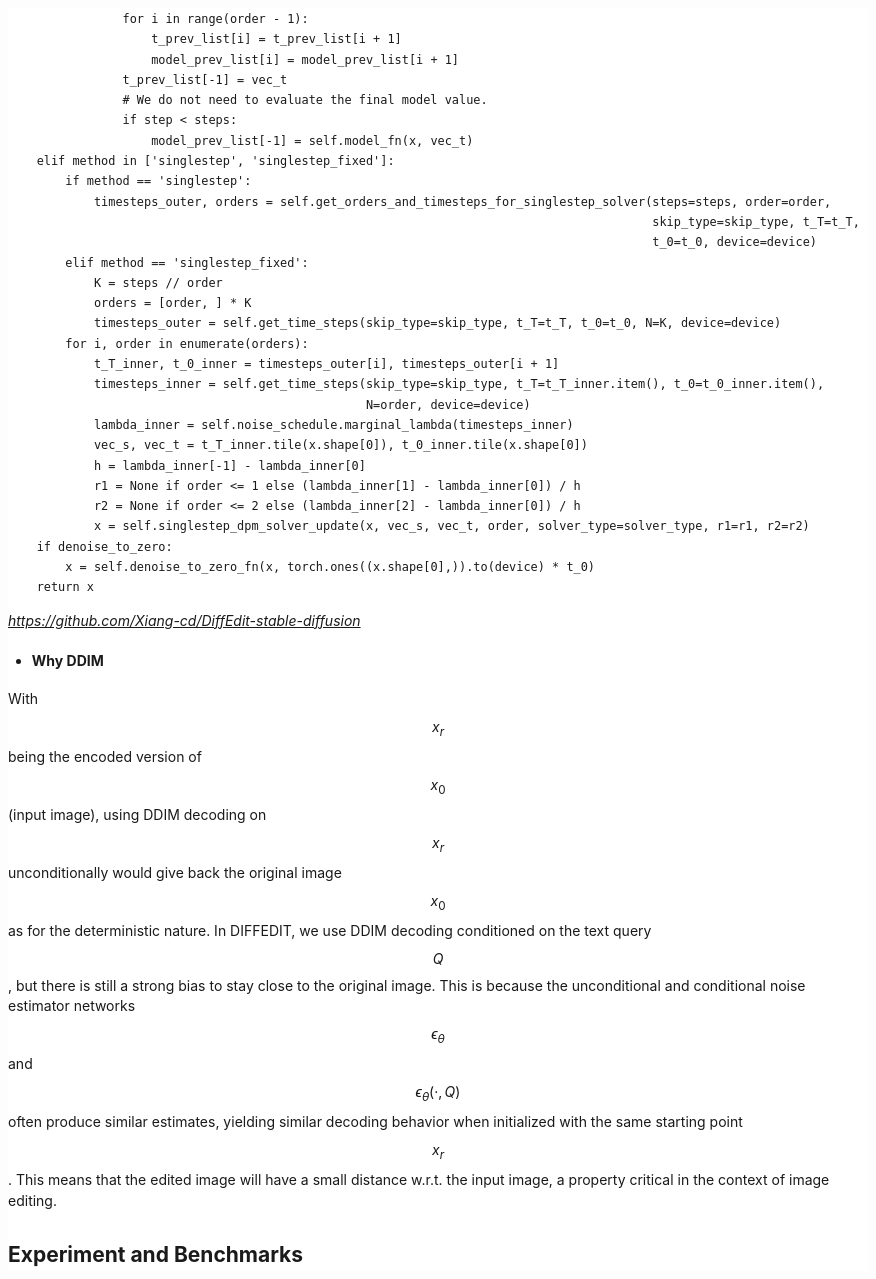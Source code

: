 ```
                for i in range(order - 1):
                    t_prev_list[i] = t_prev_list[i + 1]
                    model_prev_list[i] = model_prev_list[i + 1]
                t_prev_list[-1] = vec_t
                # We do not need to evaluate the final model value.
                if step < steps:
                    model_prev_list[-1] = self.model_fn(x, vec_t)
    elif method in ['singlestep', 'singlestep_fixed']:
        if method == 'singlestep':
            timesteps_outer, orders = self.get_orders_and_timesteps_for_singlestep_solver(steps=steps, order=order,
                                                                                          skip_type=skip_type, t_T=t_T,
                                                                                          t_0=t_0, device=device)
        elif method == 'singlestep_fixed':
            K = steps // order
            orders = [order, ] * K
            timesteps_outer = self.get_time_steps(skip_type=skip_type, t_T=t_T, t_0=t_0, N=K, device=device)
        for i, order in enumerate(orders):
            t_T_inner, t_0_inner = timesteps_outer[i], timesteps_outer[i + 1]
            timesteps_inner = self.get_time_steps(skip_type=skip_type, t_T=t_T_inner.item(), t_0=t_0_inner.item(),
                                                  N=order, device=device)
            lambda_inner = self.noise_schedule.marginal_lambda(timesteps_inner)
            vec_s, vec_t = t_T_inner.tile(x.shape[0]), t_0_inner.tile(x.shape[0])
            h = lambda_inner[-1] - lambda_inner[0]
            r1 = None if order <= 1 else (lambda_inner[1] - lambda_inner[0]) / h
            r2 = None if order <= 2 else (lambda_inner[2] - lambda_inner[0]) / h
            x = self.singlestep_dpm_solver_update(x, vec_s, vec_t, order, solver_type=solver_type, r1=r1, r2=r2)
    if denoise_to_zero:
        x = self.denoise_to_zero_fn(x, torch.ones((x.shape[0],)).to(device) * t_0)
    return x

```
*https://github.com/Xiang-cd/DiffEdit-stable-diffusion*

- #### Why DDIM

With $$x_r$$ being the encoded version of $$x_0$$(input image), using DDIM decoding on $$x_r$$ unconditionally would give back the original image $$x_0$$ as for the deterministic nature. In DIFFEDIT, we use DDIM decoding conditioned on the text query $$Q$$, but there is still a strong bias to stay close to the original image. This is because the unconditional and conditional noise estimator networks $$\epsilon_θ$$ and $$\epsilon_θ(·, Q)$$ often produce similar estimates, yielding similar decoding behavior when initialized with the same starting point $$x_r$$. This means that the edited image will have a small distance w.r.t. the input image, a property critical in the context of image editing.

## Experiment and Benchmarks
